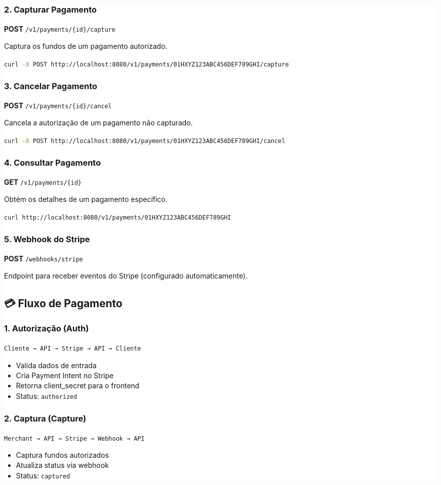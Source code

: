 ### 2. Capturar Pagamento

**POST** `/v1/payments/{id}/capture`

Captura os fundos de um pagamento autorizado.

```bash
curl -X POST http://localhost:8080/v1/payments/01HXYZ123ABC456DEF789GHI/capture
```

### 3. Cancelar Pagamento

**POST** `/v1/payments/{id}/cancel`

Cancela a autorização de um pagamento não capturado.

```bash
curl -X POST http://localhost:8080/v1/payments/01HXYZ123ABC456DEF789GHI/cancel
```

### 4. Consultar Pagamento

**GET** `/v1/payments/{id}`

Obtém os detalhes de um pagamento específico.

```bash
curl http://localhost:8080/v1/payments/01HXYZ123ABC456DEF789GHI
```

### 5. Webhook do Stripe

**POST** `/webhooks/stripe`

Endpoint para receber eventos do Stripe (configurado automaticamente).

## 💳 Fluxo de Pagamento

### 1. Autorização (Auth)

```
Cliente → API → Stripe → API → Cliente
```

- Valida dados de entrada
- Cria Payment Intent no Stripe
- Retorna client_secret para o frontend
- Status: `authorized`

### 2. Captura (Capture)

```
Merchant → API → Stripe → Webhook → API
```

- Captura fundos autorizados
- Atualiza status via webhook
- Status: `captured`
